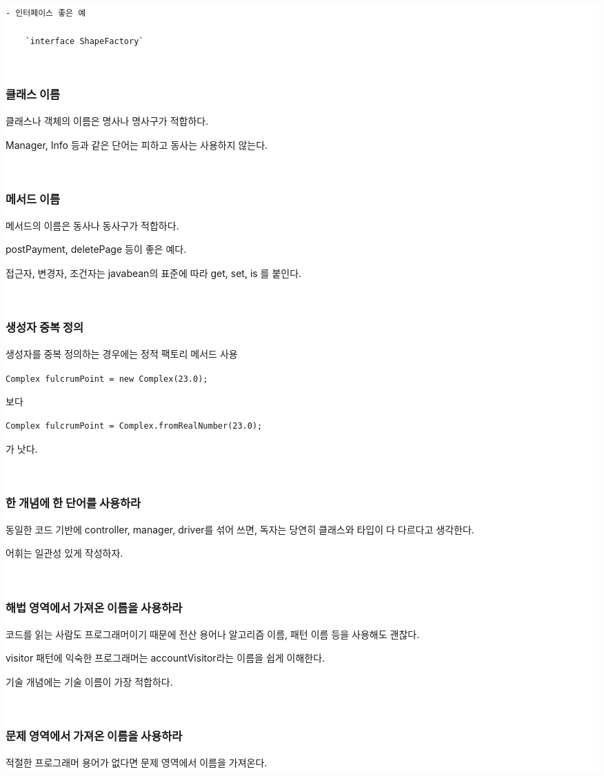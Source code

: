     - 인터페이스 좋은 예
        
        `interface ShapeFactory`
        
<br />

### 클래스 이름

클래스나 객체의 이름은 명사나 명사구가 적합하다.

Manager, Info 등과 같은 단어는 피하고 동사는 사용하지 않는다.

<br />

### 메서드 이름

메서드의 이름은 동사나 동사구가 적합하다.

postPayment, deletePage 등이 좋은 예다.

접근자, 변경자, 조건자는 javabean의 표준에 따라 get, set, is 를 붙인다.

<br />

### 생성자 중복 정의

생성자를 중복 정의하는 경우에는 정적 팩토리 메서드 사용

`Complex fulcrumPoint = new Complex(23.0);`

보다

`Complex fulcrumPoint = Complex.fromRealNumber(23.0);`

가 낫다.

<br />

### 한 개념에 한 단어를 사용하라

동일한 코드 기반에 controller, manager, driver를 섞어 쓰면, 독자는 당연히 클래스와 타입이 다 다르다고 생각한다.

어휘는 일관성 있게 작성하자.

<br />

### 해법 영역에서 가져온 이름을 사용하라

코드를 읽는 사람도 프로그래머이기 때문에 전산 용어나 알고리즘 이름, 패턴 이름 등을 사용해도 괜찮다.

visitor 패턴에 익숙한 프로그래머는 accountVisitor라는 이름을 쉽게 이해한다.

기술 개념에는 기술 이름이 가장 적합하다.

<br />

### 문제 영역에서 가져온 이름을 사용하라

적절한 프로그래머 용어가 없다면 문제 영역에서 이름을 가져온다.
